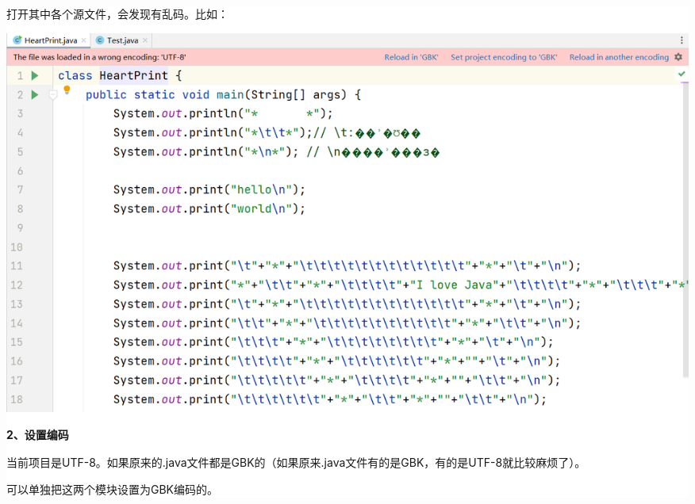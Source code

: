 打开其中各个源文件，会发现有乱码。比如：

![image-20220615220846097](/java/lang/base/04/image-20220615220846097.png)

**2、设置编码**

当前项目是UTF-8。如果原来的.java文件都是GBK的（如果原来.java文件有的是GBK，有的是UTF-8就比较麻烦了）。

可以单独把这两个模块设置为GBK编码的。
